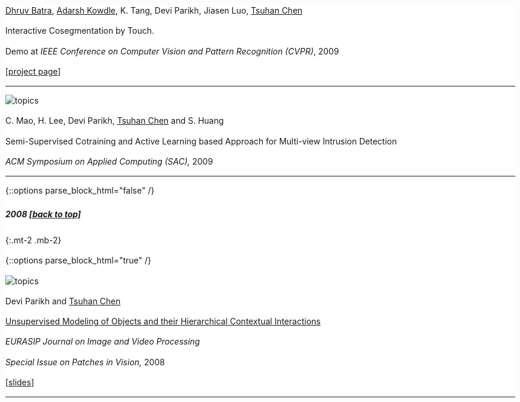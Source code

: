 <div class="row vertical-align">
<div class="col-sm-5">

</div>
<div class="col-sm-7">

[Dhruv Batra][edbatra], [Adarsh Kowdle][adarsh], K. Tang, Devi Parikh, Jiasen Luo, [Tsuhan Chen](http://www.ece.cornell.edu/ece/people/profile.cfm?netid=tc345)

Interactive Cosegmentation by Touch.

Demo at _IEEE Conference on Computer Vision and Pattern Recognition (CVPR)_, 2009

[[project page][cvpr09]]

</div>
</div><hr>

<div class="row vertical-align">
<div class="col-sm-5">
<img alt="topics" src="{{ site.baseurl }}/static/img/pub/learn++.jpg">
</div>
<div class="col-sm-7">

C. Mao, H. Lee, Devi Parikh, [Tsuhan Chen](http://www.ece.cornell.edu/ece/people/profile.cfm?netid=tc345) and S. Huang

Semi-Supervised Cotraining and Active Learning based Approach for Multi-view Intrusion Detection

_ACM Symposium on Applied Computing (SAC),_ 2009

</div>
</div><hr>
{::options parse_block_html="false" /}

##### 2008 [[back to top]][btt]
{:.mt-2 .mb-2}

{::options parse_block_html="true" /}

<div class="row vertical-align">
<div class="col-sm-5">
<img alt="topics" src="{{ site.baseurl }}/static/img/pub/hSO.jpg">
</div>
<div class="col-sm-7">

Devi Parikh and [Tsuhan Chen](http://www.ece.cornell.edu/ece/people/profile.cfm?netid=tc345/)

[Unsupervised Modeling of Objects and their Hierarchical Contextual Interactions][parikh-chen]

_EURASIP Journal on Image and Video Processing_

_Special Issue on Patches in Vision,_ 2008

[[slides][parikh-ppt]]

</div>
</div><hr>


[1]: CVL.html
[2]: publications_topic.htm
[3]: publications.htm
[latest]: #latest-arxiv-manuscripts
[5]: #2018-back-to-top
[6]: #2017-back-to-top
[7]: #2016-back-to-top
[8]: #2015-back-to-top
[9]: #2014-back-to-top
[10]: #2013-back-to-top
[11]: #2012-back-to-top
[12]: #2011-back-to-top
[2010]: #2010-back-to-top
[13]: #2009-back-to-top
[14]: #2008-back-to-top
[15]: #2007-back-to-top
[16]: #2006-back-to-top
[17]: #2005-back-to-top
[18]: #2004-back-to-top
[19]: #2002-back-to-top
[j-kim]: https://bi.snu.ac.kr/%7Ejhkim/
[d-batra]: https://filebox.ece.vt.edu/%7Edbatra/
[b-zhang]: https://bi.snu.ac.kr/%7Ebtzhang/
[y-tian]: http://yuandong-tian.com/
[codraw]: https://arxiv.org/abs/1712.05558
[x-lin]: https://filebox.ece.vt.edu/%7Elinxiao/
[active-learning]: https://arxiv.org/abs/1711.01732
[t-batra]: https://www.linkedin.com/in/tanmaybatra/
[cooperative-learning]: https://arxiv.org/pdf/1705.05512.pdf
[a-agrawal]: https://filebox.ece.vt.edu/%7Eaish/
[ani-k]: http://allenai.org/team/anik/
[c-split]: https://arxiv.org/abs/1704.08243
[a-chandra]: https://filebox.ece.vt.edu/%7Ecarjun/
[d-yadav]: http://deshraj.github.io/#/title
[p-chat]: https://prithv1.github.io/
[v-pra]: https://virajprabhu.github.io/
[tango ]: http://arxiv.org/abs/1704.00717
[btt]: #top
[m-bansal]: https://www.cs.unc.edu/%7Embansal/
[39]: https://arxiv.org/abs/1704.08224
[a-das]: https://abhishekdas.com/
[samyak]: https://samyak-268.github.io/
[g-gkio]: https://gkioxari.github.io/
[s-lee]: https://www.cc.gatech.edu/%7Eslee3191/
[d-batra]: https://www.cc.gatech.edu/%7Edbatra/
[e-qa]: https://arxiv.org/abs/1711.11543
[j-liu]: https://www.cc.gatech.edu/%7Ejlu347/
[j-yang]: https://www.cc.gatech.edu/grads/j/jyang375/
[baby-talk]: https://arxiv.org/abs/1803.09845
[dont-assume]: https://arxiv.org/abs/1712.00377
[btt2]: #top
[a-das]: http://abhishekdas.com/about/
[h-agra]: https://www.linkedin.com/in/harsh092
[c-lawrence]: http://larryzitnick.org/
[do-humans]: http://arxiv.org/abs/1606.03556
[j-lu]: https://computing.ece.vt.edu/%7Ejiasenlu/
[antol]: https://computing.ece.vt.edu/%7Esantol/
[m-mitchell]: http://www.m-mitchell.com/
[vqa]: {{site.baseurl}}/static/publications/vqa_ijcv.pdf
[jlu]: https://filebox.ece.vt.edu/%7Ejiasenlu/
[60]: https://www.google.com/search?q=Anitha+Kannan&ie=utf-8&oe=utf-8
[ji-yang]: https://filebox.ece.vt.edu/%7Ejw2yang/
[both-world]: https://arxiv.org/abs/1706.01554
[rr-selva]: https://ramprs.github.io/
[m-cogswell]: http://mcogswell.io/
[vedantam]: http://vrama91.github.io/
[grad-cam]: https://arxiv.org/abs/1610.02391
[code]: https://github.com/ramprs/grad-cam
[demos]: http://gradcam.cloudcv.org/
[d-yadav]: http://deshraj.github.io/
[st-lee]: https://computing.ece.vt.edu/%7Esteflee/
[eval]: https://arxiv.org/abs/1708.05122
[m-lewis]: https://research.fb.com/people/lewis-mike/
[d-yarats]: https://research.fb.com/people/yarats-denis/
[yann]: http://www.dauphin.io/
[deal]: https://arxiv.org/abs/1706.05125
[ashwin]: https://computing.ece.vt.edu/%7Eashwinkv/
[learn-word]: https://arxiv.org/abs/1703.01720
[a-miller]: https://research.fb.com/people/miller-alexander/
[a-fisch]: https://research.fb.com/people/fisch-adam/
[a-bordes]: https://research.fb.com/people/bordes-antoine/
[j-westoon]: http://www.thespermwhale.com/jaseweston/
[a-dialog]: https://arxiv.org/abs/1705.06476
[satwik]: https://satwikkottur.github.io/
[gupta]: https://www.linkedin.com/in/khushi-gupta-9a678448
[avi-s]: http://people.eecs.berkeley.edu/%7Eavisingh/
[emoura]: http://users.ece.cmu.edu/%7Emoura/
[visual-dia]: https://arxiv.org/abs/1611.08669
[visual-dia.org]: http://visualdialog.org/
[vid]: https://vimeo.com/193092429
[xiong]: http://www.stat.ucla.edu/%7Ecaiming/
[socher]: http://www.socher.org
[img-capt]: https://arxiv.org/pdf/1612.01887.pdf
[sam]: http://bengio.abracadoudou.com/
[kevin]: http://www.cs.ubc.ca/%7Emurphyk/
[gal]: https://ai.stanford.edu/%7Egal/
[context-aware]: https://arxiv.org/pdf/1701.02870.pdf
[counting]: http://arxiv.org/abs/1604.03505
[yash-g]: https://computing.ece.vt.edu/%7Eygoyal/
[tejas]: http://tejaskhot.github.io/
[vqa-matter]: https://arxiv.org/pdf/1612.00837.pdf
[proj-page]: http://www.visualqa.org
[ytube]: https://www.youtube.com/watch?v=nMr_sSAMpkE
[arx-1560]: https://arxiv.org/abs/1703.01560
[r-feris]: http://rogerioferis.com/
[h-lampert]: http://pub.ist.ac.at/%7Echl/
[s-link]: http://www.springer.com/us/book/9783319500751
[107]: https://arxiv.org/abs/1606.00061
[m-bansal]: http://ttic.uchicago.edu/%7Embansal/
[sort-story]: http://arxiv.org/abs/1606.07493
[a-ray]: https://filebox.ece.vt.edu/%7Eray93/
[relevance]: http://arxiv.org/abs/1606.06622
[a-agrawal]: https://computing.ece.vt.edu/%7Eaish/
[vis-answer]: http://arxiv.org/abs/1606.07356
[akrit]: https://filebox.ece.vt.edu/%7Eakrit/
[transparent-ai]: http://arxiv.org/abs/1608.08974
[img-ranking]: http://arxiv.org/abs/1605.01379
[dubeya]: http://dubeya.com/
[naik]: http://web.mit.edu/naik/www/
[eraskar]: http://web.media.mit.edu/%7Eraskar/
[hidal]: https://www.media.mit.edu/people/hidalgo
[arx-4407]: http://arxiv.org/abs/1608.01769
[ashwin]: https://sites.google.com/site/ashwinkalyanv/
[arx-1512]: http://arxiv.org/abs/1512.04407
[huiwin]: https://filebox.ece.vt.edu/%7Epenghuiwin/
[arx-5099]: http://arxiv.org/abs/1511.05099
[arx-7067]: http://arxiv.org/abs/1511.07067
[vis-world]: http://satwikkottur.github.io/VisualWord2Vec/
[arx-3628]: http://arxiv.org/abs/1604.03628
[haoh]: http://www.cs.cmu.edu/%7Etinghaoh/
[ferraro]: http://cs.jhu.edu/%7Eferraro/
[enasrim]: http://www.cs.rochester.edu/%7Enasrinm/
[misra]: http://www.cs.cmu.edu/%7Eimisra/
[erbg]: http://www.cs.berkeley.edu/%7Erbg/
[xiao]: http://research.microsoft.com/en-us/people/xiaohe/
[pkohli]: http://research.microsoft.com/en-us/um/people/pkohli/
[lucy]: http://research.microsoft.com/en-us/people/lucyv/
[mgalley]: http://research.microsoft.com/en-us/people/mgalley/
[data-rel]: http://research.microsoft.com/pubs/264715/visionToLanguage2015_DataRelease.pdf
[vist]: http://visionandlanguage.net/VIST/
[nchamber]: http://www.usna.edu/Users/cs/nchamber/
[james]: http://www.cs.rochester.edu/%7Ejames/
[corpus]: {{site.baseurl}}/static/publications/ROCStories-Cloze-Evaluation.pdf
[roc]: http://cs.rochester.edu/nlp/rocstories/
[shren]: https://sites.google.com/site/shreniklad/
[rome]: https://sites.google.com/site/romeraparedes/
[robots]: http://www.robots.ox.ac.uk/%7Ephst/
[per-attrib]: {{site.baseurl}}/static/publications/ICIP_2016_personalized_attributes.pdf
[pami-15]: {{site.baseurl}}/static/publications/ZitnickVedantamParikh_clipart_PAMI2015.pdf
[clipart]: https://vision.ece.vt.edu/clipart/
[roozbeh]: http://www.cs.stanford.edu/%7Eroozbeh/
[fidler]: http://www.cs.utoronto.ca/%7Efidler/
[yuille]: http://www.stat.ucla.edu/%7Eyuille/
[tasun]: http://www.cs.toronto.edu/%7Eurtasun/
[hum-crf]: {{site.baseurl}}/static/publications/Mottaghi_PAMI_2015_hum_mac_crf.pdf
[hum-crf-sp]: {{site.baseurl}}/static/publications/Mottaghi_PAMI_2015_hum_mac_crf_supp.pdf
[vqa-15]: {{site.baseurl}}/static/publications/ICCV2015_VQA.pdf
[vqa-org]: http://www.visualqa.org/
[common]: {{site.baseurl}}/static/publications/ICCV2015_commonsense.pdf
[common-sup]: {{site.baseurl}}/static/publications/ICCV2015_commonsense_supp.pdf
[vt-cs]: https://vision.ece.vt.edu/cs/
[arx-6108]: http://arxiv.org/abs/1502.06108
[img-ext]: {{site.baseurl}}/static/publications/CVPR2015_imagination_extended_abstract.pdf
[dont-listen]: http://techtalks.tv/talks/dont-just-listen-use-your-imagination-leveraging-visual-common-sense-for-non-visual-tasks/61596/
[imagine]: https://filebox.ece.vt.edu/%7Elinxiao/imagine/
[m-jas]: http://ltl.tkk.fi/wiki/Mainak_Jas
[ext-abs]: {{site.baseurl}}/static/publications/CVPR2015_specificity_extended_abstract.pdf
[img-spc]: http://techtalks.tv/talks/image-specificity/61595/
[jasman]: http://jasmainak.github.io/specificity/
[arturo]: http://arturodeza.wikidot.com/
[arx-2318]: http://arxiv.org/abs/1503.02318
[15-abs]: {{site.baseurl}}/static/publications/CVPR2015_virality_extended_abstract.pdf
[viral]: http://arturodeza.github.io/virality/
[arx-5726]: http://arxiv.org/abs/1411.5726
[cider]: {{site.baseurl}}/static/publications/CVPR2015_cider_extended_abstract.pdf
[vram-cider]: http://vrama91.github.io/cider/
[kovas]: https://people.cs.pitt.edu/%AdrianaKovashka/
[grauman]: http://www.cs.utexas.edu/%7Egrauman/
[via-visual]: https://computing.ece.vt.edu/%7Esantol/projects/zsl_via_visual_abstraction/eccv2014_zsl_via_visual_abstraction.pdf
[viazsl]: https://computing.ece.vt.edu/%7Esantol/projects/zsl_via_visual_abstraction/
[feedback]: {{site.baseurl}}/static/publications/Lad_Parikh_ECCV2014_clustering_feedback.pdf
[cluster]: https://computing.ece.vt.edu/%7Elshrenik/clustering/
[aayush]: https://sites.google.com/site/aboutaayushb/
[eali]: http://homes.cs.washington.edu/%7Eali/
[eccv]: http://www.cs.cmu.edu/%7Eaayushb/pubs/characterizing_mistakes_eccv2014.pdf
[eccv-14]: http://www.cs.cmu.edu/%7Eaayushb/characterizingFailureModes/
[phillipi]: http://web.mit.edu/phillipi/
[prince-xj]: http://vision.princeton.edu/people/xj/
[torra]: http://web.mit.edu/torralba/www/
[aude]: http://cvcl.mit.edu/Aude.htm
[pami]: {{site.baseurl}}/static/publications/image_memorability_pami.pdf
[hebert-edu]: http://www.cs.cmu.edu/%7Ehebert/
[predict]: {{site.baseurl}}/static/publications/predicting_failures_CVPR2014.pdf
[alert]: https://filebox.ece.vt.edu/%7Epenghuiwin/alert
[apark]: https://sites.google.com/site/aparkash2012/
[annoy-predict]: {{site.baseurl}}/static/publications/annoyance_prediction_CVPR2014.pdf
[a-pred]: https://filebox.ece.vt.edu/%7Egordonac/annoyance_prediction/
[pnr-class]: https://filebox.ece.vt.edu/%7Elinxiao/reranking/docs/PnR_Classification_BV2014.pdf
[re-rank]: https://filebox.ece.vt.edu/%7Elinxiao/reranking/
[adarsh]: http://chenlab.ece.cornell.edu/people/adarsh/
[andy]: http://chenlab.ece.cornell.edu/people/Andy/
[edges]: {{site.baseurl}}/static/publications/Bansal_edges_3dRR_ICCV_2013.pdf
[allerton]: {{site.baseurl}}/static/publications/Parikh_hum_mac_com_Allerton_2013.pdf
[turakh]: https://sites.google.com/site/turakhianaman/
[att-dom]: {{site.baseurl}}/static/publications/TurakhiaParikh_attribute_dominance_ICCV_2013.pdf
[att-dom-g]: https://sites.google.com/site/turakhianaman/attribute_dominance
[att-dom-poster]: {{site.baseurl}}/static/publications/TurakhiaParikh_attribute_dominance_ICCV_2013_poster.pdf
[amir]: http://chenlab.ece.cornell.edu/people/Amir/
[profile]: http://www.engineering.cornell.edu/research/faculty/profile.cfm?netid=tc345
[sadovnik]: {{site.baseurl}}/static/publications/Sadovnik_ICCV_2013_saying_the_right_thing.pdf
[spoken]: http://chenlab.ece.cornell.edu/projects/spoken_attributes/
[right-poster]: {{site.baseurl}}/static/publications/Sadovnik_ICCV_2013_saying_the_right_thing_poster.pdf
[nuance]: {{site.baseurl}}/static/publications/ParikhGrauman_ICCV_2013_nuances.pdf
[nuance-sup]: {{site.baseurl}}/static/publications/ParikhGrauman_ICCV_2013_nuances_supp.pdf
[nuance-sup-pos]: {{site.baseurl}}/static/publications/ParikhGrauman_ICCV_2013_nuances_poster.pdf
[scene-zitnik]: http://larryzitnick.org/publication/ZitnickSent2SceneICCV13.pdf
[cvpr-clipart]: {{site.baseurl}}/static/publications/ZitnickParikh_CVPR_2013_clipart.pdf
[erooz]: http://www.cs.ucla.edu/%7Eroozbehm/
[fidler]: http://ttic.uchicago.edu/%7Efidler/
[eyao]: http://ttic.uchicago.edu/%7Eyaojian/
[erurta]: http://ttic.uchicago.edu/%7Erurtasun/
[debug-crf]: {{site.baseurl}}/static/publications/Mottaghi_CVPR_2013_debug_crf.pdf
[debug-crf-poster]: {{site.baseurl}}/static/publications/Mottaghi_CVPR_2013_debug_crf_poster.pptx
[earijit]: http://www.umiacs.umd.edu/%7Earijit/
[att-feedback]: {{site.baseurl}}/static/publications/BiswasParikh_CVPR_2013_active_attributes_feedback.pdf
[att-feed]: attribute_feedback
[att-feed-poster]: {{site.baseurl}}/static/publications/BiswasParikh_CVPR_2013_active_attributes_feedback_poster.pdf
[class-feed]: {{site.baseurl}}/demos.htm#classifier_feedback_demo
[emra]: http://www.umiacs.umd.edu/%7Emrastega/
[cvpr13]: {{site.baseurl}}/static/publications/Rastegari_Diba_Parikh_Farhadi_CVPR_2013.pdf
[cvpr13-pos]: {{site.baseurl}}/static/publications/Rastegari_CVPR_2013_complex_query_poster.pdf
[demos]: {{site.baseurl}}/demos.htm
[eccv-att]: {{site.baseurl}}/static/publications/ParkashParikh_ECCV_2012_attributes_feedback.pdf
[clas-fed-ppt]: {{site.baseurl}}/static/publications/attributes_for_classifier_feedback.pptx
[eccv12-att]: http://videolectures.net/eccv2012_parikh_attributes/
[relative-att]: {{site.baseurl}}/static/publications/PariAdrianaKovashkaParkashGrauman_AAAI_2012_relative_attributes.pdf
[congcong]: http://chenlab.ece.cornell.edu/people/congcong/
[cornell-edu]: http://www.ece.cornell.edu/ece/people/profile.cfm?netid=tc345
[group-obj]: {{site.baseurl}}/static/publications/LiParikhChen_CVPR_2012_groups_of_objects.pdf
[obj-gr]: http://chenlab.ece.cornell.edu/projects/objectgroup
[obj-gr-pos]: {{site.baseurl}}/static/publications/LiParikhChen_CVPR_2012_groups_of_objects_poster.pdf
[whit-search]: PublicationAdrianaKovashkaParikhGrauman_CVPR_2012_whittle_search.pdf
[whit-search.edu]: http://vision.cs.utexas.edu/whittlesearch/
[whit-search-pos]: PublicationAdrianaKovashkaParikhGrauman_CVPR_2012_whittle_search_poster.pdf
[whit-demo]: {{site.baseurl}}/demos.htm#whittle_demo
[whit-mp4]: {{site.baseurl}}/WhittleSearch.mp4
[ekduan]: https://www.cs.indiana.edu/%7Ekduan/
[Edjc]: https://www.cs.indiana.edu/%7Edjcran/
[local-attrib]: {{site.baseurl}}/static/publications/DuanParikhCrandallGrauman_CVPR_2012_local_attributes.pdf
[attrib-discov]: http://vision.soic.indiana.edu/attributediscovery
[attrib-pos]: {{site.baseurl}}/static/publications/DuanParikhCrandallGrauman_CVPR_2012_local_attributes_poster.pdf
[contour]: {{site.baseurl}}/static/publications/ZitnickParikh_CVPR_2012_contour.pdf
[cont-html]: {{site.baseurl}}/contour.html
[cont-html#data]: {{site.baseurl}}/contour.html#data
[cont-12-pos]: {{site.baseurl}}/static/publications/ZitnickParikh_CVPR_2012_contour_poster.pdf
[aude]: http://cvcl.mit.edu/aude.htm
[memorability]: http://web.mit.edu/phillipi/UnderstandingMemorability/
[oliva]: http://web.mit.edu/newsoffice/2011/profile-oliva-csail.html
[pami11]: {{site.baseurl}}/static/publications/ParikhZitnickChen_PAMI_2011_app_context.pdf
[human-debug11]: {{site.baseurl}}/static/publications/ParikhZitnick_CSS_NIPS2011_human_debugging.pdf
[nips-2011]: http://www.cs.umass.edu/%7Ewallach/workshops/nips2011css/
[edbatra]: http://www.ece.cmu.edu/%7Edbatra
[adarsh]: http://amp.ece.cornell.edu/people/adarsh/home.html
[img-proces-b]: http://www.springer.com/computer/image+processing/book/978-1-4614-1914-3
[nips11-mem]: {{site.baseurl}}/static/publications/IsolaParikhTorralbaOliva_NIPS2011_memorability.pdf
[iccv11-rel]: {{site.baseurl}}/static/publications/ParikhGrauman_ICCV2011_relative.pdf
[rel#data]: {{site.baseurl}}/relative.html#data
[rel#code]: relative.html#code
[rel-att-ppt]: {{site.baseurl}}/relative_attributes/relative_attributes.ppt
[231-m4v]: http://iccv2011.org/oral_videos/day_2/2-3-1.m4v
[par-grauman]: {{site.baseurl}}/static/publications/ParikhGrauman_ICCV2011_relative_poster.pdf
[puzzled]: {{site.baseurl}}/static/publications/Parikh_ICCV2011_puzzled.pdf
[jumbled-pos]: {{site.baseurl}}/static/publications/Parikh_ICCV2011_jumbled_poster.pdf
[jumbled-img]: {{site.baseurl}}/static/publications/slides/Parikh_ICCV2011_jumbled_images.pptx
[jumbled-unlabel]: {{site.baseurl}}/static/publications/LiParikhChen_ICCV2011_unlabeled.pdf
[adaptive-context]: http://chenlab.ece.cornell.edu/projects/AdaptiveContext/
[weakest]: {{site.baseurl}}/static/publications/ParikhZitnick_CVPR2011_weakest_link.pdf
[person-det]: {{site.baseurl}}/person_detection.html
[person#down]: {{site.baseurl}}/person_detection.html#download
[cvpr11]: {{site.baseurl}}/static/publications/ParikhZitnick_CVPR2011_weakest_link_poster.pdf
[cvpr11-ppt]: {{site.baseurl}}/static/publications/slides/ParikhZitnick_CVPR2011_weakest_link.pptx
[nameable]: {{site.baseurl}}/static/publications/ParikhGrauman_CVPR2011_nameable.pdf
[nameable-supp]: {{site.baseurl}}/static/publications/nameable_supp.pdf
[nameable-html]: {{site.baseurl}}/nameable.html
[nameable-post]: {{site.baseurl}}/static/publications/ParikhGrauman_CVPR2011_nameable_poster.pdf
[nameable-pptx]: {{site.baseurl}}/static/publications/slides/ParikhGrauman_CVPR2011_nameable.pptx
[nameable-cvpr11]: {{site.baseurl}}/static/publications/ParikhGrauman_FGVC_CVPR2011_nameable.pdf
[fgvc]: http://www.fgvc.org/
[cvpr11-ori]: {{site.baseurl}}/static/publications/GallagherBatraParikh_CVPR2011_ORI.pdf
[luo-chen11]: {{site.baseurl}}/static/publications/BatraKowdleParikhLuoChen_IJCV2011_iCoseg.pdf
[coseg]: http://chenlab.ece.cornell.edu/projects/touch-coseg/
[zitnick11]: http://research.microsoft.com/pubs/153463/Zitnick-MSR-TR-2011-98.pdf
[cvpr11]: {{site.baseurl}}/static/publications/ParikhZitnick_CVPR2010_FAD.pdf
[cvpr11-pos]: {{site.baseurl}}/static/publications/ParikhZitnick_CVPR2010_FAD_poster.pdf
[cvpr10-fad]: {{site.baseurl}}/static/publications/slides/ParikhZitnick_CVPR2010_FAD.pptx
[cvpr10-opd]: {{site.baseurl}}/static/publications/BatraGallagherParikhChen_CVPR2010_OPD.pdf
[cvpr10-opd-poster]: {{site.baseurl}}/static/publications/BatraGallagherParikhChen_CVPR2010_OPD_poster.pdf
[cvpr10-icoseg]: {{site.baseurl}}/static/publications/BatraKowdleParikhLuoChen_CVPR2010_iCoseg.pdf
[cvpr10-icoseg-pos]: {{site.baseurl}}/static/publications/BatraKowdleParikhLuoChen_CVPR2010_icoseg_poster.pdf
[devi-thesis]: {{site.baseurl}}/static/publications/DeviParikh_Ph.D.thesis.pdf
[301]: {{site.baseurl}}/static/publications/BatraParikhKowdleChenLuo_ICIP_2009.pdf
[cvpr09-steiner2]: {{site.baseurl}}/static/publications/ParikhZitnickChen_CVPR_2009_steiner.pdf
[cvpr09-steiner1]: {{site.baseurl}}/static/publications/ParikhZitnickChen_CVPR_2009_steiner.pdf
[cvpr09-steiner]: {{site.baseurl}}/static/publications/slides/ParikhZitnickChen_CVPR_2009_steiner.pptx
[cvpr09-cutout]: {{site.baseurl}}/static/publications/IV_CVPR_2009_cutout_search.pdf
[cvpr09]: http://www.ece.cmu.edu/%7Edbatra/research/cvpr09_demo/cvpr09_demo.html
[cornell]: http://www.ece.cornell.edu/ece/people/profile.cfm?netid=tc345/
[parikh-chen]: {{site.baseurl}}/static/publications/ParikhChen_hSO_journal_2008.pdf
[parikh-ppt]: {{site.baseurl}}/static/publications/slides/ParikhChen_hSO.pptx
[intrution]: {{site.baseurl}}/static/publications/ParikhChen_intrusion_detection_journal_2008.pdf
[epolikar]: http://users.rowan.edu/%7Epolikar/
[alzheimer]: {{site.baseurl}}/static/publications/Polikar_information_fusion_journal_2008_alzheimers.pdf
[cvpr08-sal-con]: {{site.baseurl}}/static/publications/ParikhZitnickChen_ECCV_2008_context_saliency.pdf
[cvpr08-sal-poster]: {{site.baseurl}}/static/publications/ParikhZitnickChen_ECCV_2008_context_saliency_poster.pdf
[cvpr08-saliency]: {{site.baseurl}}/static/publications/slides/ParikhZitnickChen_ECCV_2008_context_saliency.pptx
[cvpr08-small]: {{site.baseurl}}/static/publications/ParikhZitnickChen_CVPR_2008_context_smallimages.pdf
[cvpr08]: {{site.baseurl}}/static/publications/ParikhZitnickChen_CVPR_2008_context_smallimages_poster.pdf
[cvpr]: {{site.baseurl}}/static/publications/slides/ParikhZitnickChen_CVPR2008_PAMI2011_context_smallimages.pptx
[icassp8]: {{site.baseurl}}/static/publications/ParikhChen_ICASSP_2008_dtransform.pdf
[icassp]: {{site.baseurl}}/static/publications/ParikhChen_ICASSP_2008_dtransform.ppt
[gavi]: http://research.microsoft.com/en-us/people/gavinj/
[wacv8]: {{site.baseurl}}/static/publications/ParikhJancke_WACV_2008_barcodes_update.pdf
[wacv]: {{site.baseurl}}/static/publications/ParikhJancke_WACV_2008_barcodes.ppt
[data-fus]: {{site.baseurl}}/static/publications/ParikhPolikar_SMC_journal_2007_datafusion.pdf
[discover-7]: {{site.baseurl}}/static/publications/ParikhChen_ACCV_2007_dISCOVER.pdf
[discover]: {{site.baseurl}}/static/publications/ParikhChen_ACCV_2007_dISCOVER.pdf
[iccv7-hso]: {{site.baseurl}}/static/publications/ParikhChen_ICCV_2007_hSO.pdf
[iccv7]: {{site.baseurl}}/static/publications/ParikhChen_ICCV_2007_hSO.pdf
[dcms]: {{site.baseurl}}/static/publications/ParikhChen_SSP_2007_dCMS.pdf
[ssp]: {{site.baseurl}}/static/publications/ParikhChen_SSP_2007_dCMS.pdf
[hso]: {{site.baseurl}}/static/publications/ParikhChen_BP_CVPR_2007_hSO.pdf
[cvpr]: {{site.baseurl}}/static/publications/ParikhChen_BP_CVPR_2007_hSO.ppt
[rahul]: http://www.cs.cmu.edu/%7Erahuls/
[emei]: http://www.cs.cmu.edu/%7Emeichen/
[chen-chen]: {{site.baseurl}}/static/publications/ParikhSukthankarChenChen_WACV_2007_3Dreassembly.pdf
[3d-reassy]: {{site.baseurl}}/static/publications/ParikhSukthankarChenChen_WACV_2007_3Dreassembly.pdf
[intel-fin]: {{site.baseurl}}/static/publications/DeviParikh_Intel_Final_2006.ppt
[shreek]: http://users.rowan.edu/%7Eshreek/
[sas-06]: {{site.baseurl}}/static/publications/PolikarParikhMandayam_SAS_2006_datafusion.pdf
[mehta]: http://users.rowan.edu/%7Emehta/
[jahan]: http://users.rowan.edu/%7Ejahan/personal/kjweb/jahan.htm
[swj-05]: {{site.baseurl}}/static/publications/Mehta_SWJ_2005.pdf
[emb-05]: {{site.baseurl}}/static/publications/Parikh_EMBS_2005_alzheimers.pdf
[fus-05]: {{site.baseurl}}/static/publications/ParikhPolikar_FUSION_2005_datafusion.pdf
[smc-04]: {{site.baseurl}}/static/publications/Parikh_SMC_2004_datafusion.pdf
[uffc-04]: {{site.baseurl}}/static/publications/Parikh_UFFC_2004_NDT.pdf
[ihwc-12]: {{site.baseurl}}/static/publications/Parikh_IHWC_2002.pdf
[rubik]: https://www.grubiks.com/solvers/rubiks-cube-3x3x3/
[arx-1606]: http://arxiv.org/abs/1606.03556